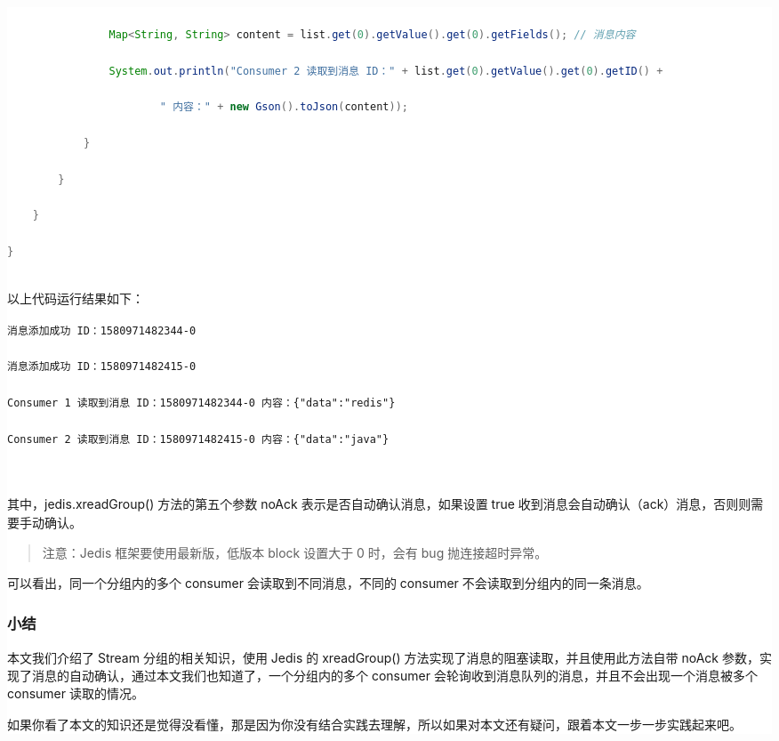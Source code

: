 ```java

                Map<String, String> content = list.get(0).getValue().get(0).getFields(); // 消息内容

                System.out.println("Consumer 2 读取到消息 ID：" + list.get(0).getValue().get(0).getID() +

                        " 内容：" + new Gson().toJson(content));

            }

        }

    }

}



```

以上代码运行结果如下：

```
消息添加成功 ID：1580971482344-0

消息添加成功 ID：1580971482415-0

Consumer 1 读取到消息 ID：1580971482344-0 内容：{"data":"redis"}

Consumer 2 读取到消息 ID：1580971482415-0 内容：{"data":"java"}



```

其中，jedis.xreadGroup() 方法的第五个参数 noAck 表示是否自动确认消息，如果设置 true 收到消息会自动确认（ack）消息，否则则需要手动确认。

> 注意：Jedis 框架要使用最新版，低版本 block 设置大于 0 时，会有 bug 抛连接超时异常。

可以看出，同一个分组内的多个 consumer 会读取到不同消息，不同的 consumer 不会读取到分组内的同一条消息。

### 小结

本文我们介绍了 Stream 分组的相关知识，使用 Jedis 的 xreadGroup() 方法实现了消息的阻塞读取，并且使用此方法自带 noAck 参数，实现了消息的自动确认，通过本文我们也知道了，一个分组内的多个 consumer 会轮询收到消息队列的消息，并且不会出现一个消息被多个 consumer 读取的情况。

如果你看了本文的知识还是觉得没看懂，那是因为你没有结合实践去理解，所以如果对本文还有疑问，跟着本文一步一步实践起来吧。
